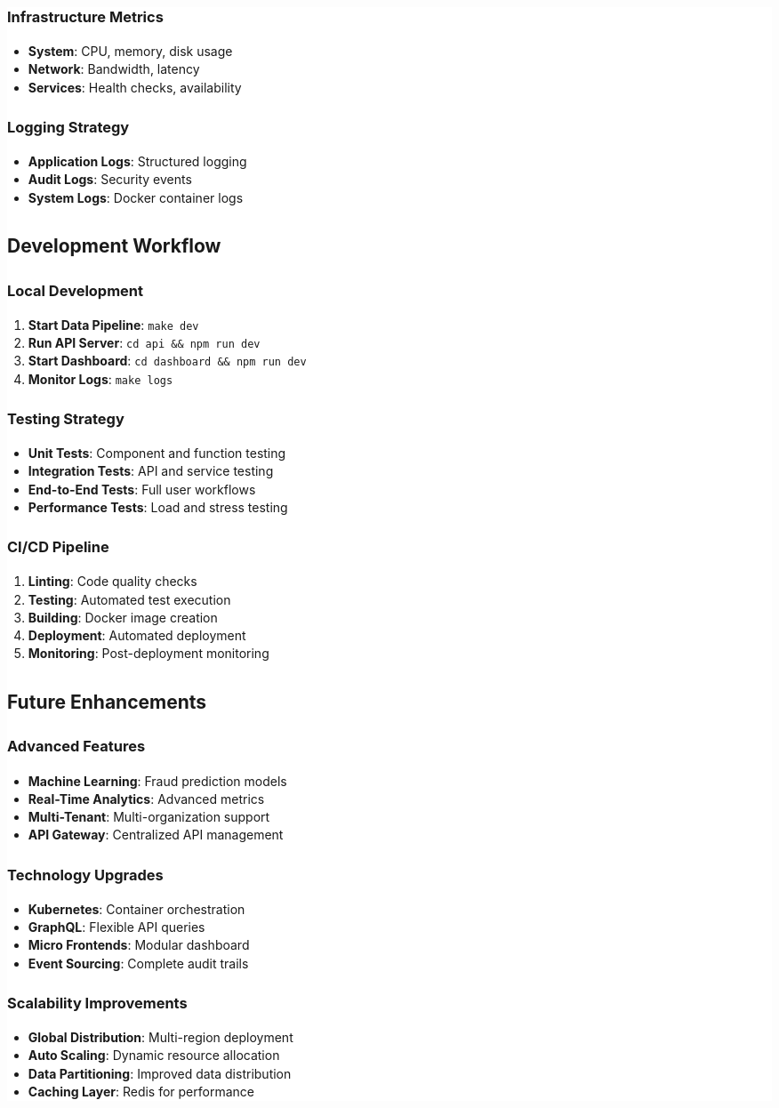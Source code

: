 ### Infrastructure Metrics
- **System**: CPU, memory, disk usage
- **Network**: Bandwidth, latency
- **Services**: Health checks, availability

### Logging Strategy
- **Application Logs**: Structured logging
- **Audit Logs**: Security events
- **System Logs**: Docker container logs

## Development Workflow

### Local Development
1. **Start Data Pipeline**: `make dev`
2. **Run API Server**: `cd api && npm run dev`
3. **Start Dashboard**: `cd dashboard && npm run dev`
4. **Monitor Logs**: `make logs`

### Testing Strategy
- **Unit Tests**: Component and function testing
- **Integration Tests**: API and service testing
- **End-to-End Tests**: Full user workflows
- **Performance Tests**: Load and stress testing

### CI/CD Pipeline
1. **Linting**: Code quality checks
2. **Testing**: Automated test execution
3. **Building**: Docker image creation
4. **Deployment**: Automated deployment
5. **Monitoring**: Post-deployment monitoring

## Future Enhancements

### Advanced Features
- **Machine Learning**: Fraud prediction models
- **Real-Time Analytics**: Advanced metrics
- **Multi-Tenant**: Multi-organization support
- **API Gateway**: Centralized API management

### Technology Upgrades
- **Kubernetes**: Container orchestration
- **GraphQL**: Flexible API queries
- **Micro Frontends**: Modular dashboard
- **Event Sourcing**: Complete audit trails

### Scalability Improvements
- **Global Distribution**: Multi-region deployment
- **Auto Scaling**: Dynamic resource allocation
- **Data Partitioning**: Improved data distribution
- **Caching Layer**: Redis for performance
